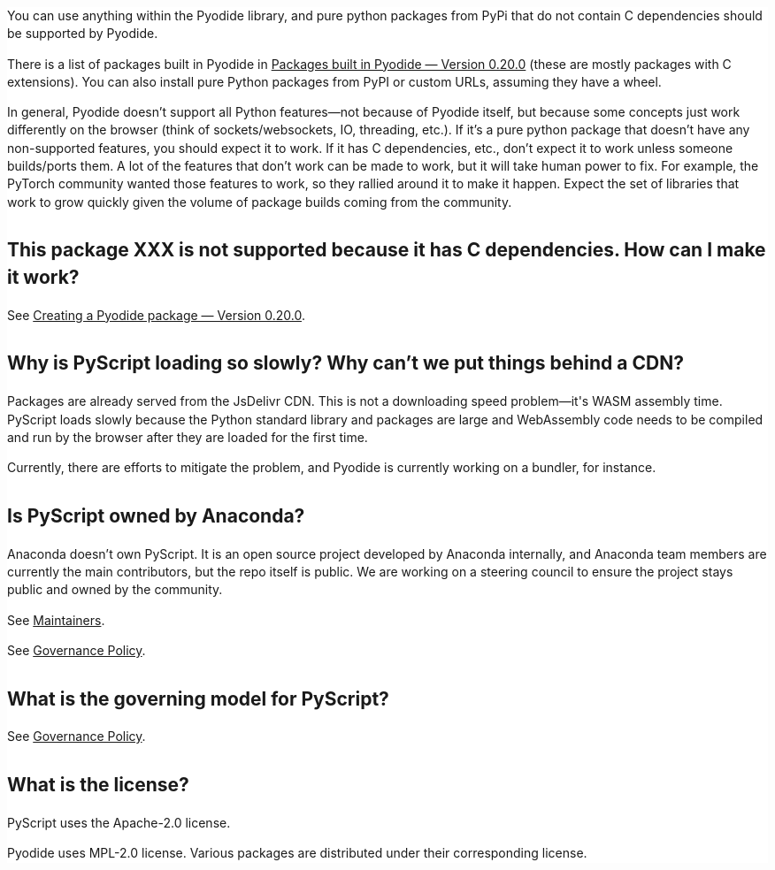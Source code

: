 You can use anything within the Pyodide library, and pure python packages from PyPi that do not contain C dependencies should be supported by Pyodide.

There is a list of packages built in Pyodide in [Packages built in Pyodide — Version 0.20.0](https://pyodide.org/en/stable/usage/packages-in-pyodide.html) (these are mostly packages with C extensions). You can also install pure Python packages from PyPI or custom URLs, assuming they have a wheel.

In general, Pyodide doesn’t support all Python features—not because of Pyodide itself, but because some concepts just work differently on the browser (think of sockets/websockets, IO, threading, etc.). If it’s a pure python package that doesn’t have any non-supported features, you should expect it to work. If it has C dependencies, etc., don’t expect it to work unless someone builds/ports them. A lot of the features that don’t work can be made to work, but it will take human power to fix. For example, the PyTorch community wanted those features to work, so they rallied around it to make it happen. Expect the set of libraries that work to grow quickly given the volume of package builds coming from the community.

## This package XXX is not supported because it has C dependencies. How can I make it work?

See [Creating a Pyodide package — Version 0.20.0](https://pyodide.org/en/stable/development/new-packages.html).

## Why is PyScript loading so slowly? Why can’t we put things behind a CDN?

Packages are already served from the JsDelivr CDN. This is not a downloading speed problem—it's WASM assembly time. PyScript loads slowly because the Python standard library and packages are large and WebAssembly code needs to be compiled and run by the browser after they are loaded for the first time.

Currently, there are efforts to mitigate the problem, and Pyodide is currently working on a bundler, for instance.

## Is PyScript owned by Anaconda?

Anaconda doesn’t own PyScript. It is an open source project developed by Anaconda internally, and Anaconda team members are currently the main contributors, but the repo itself is public. We are working on a steering council to ensure the project stays public and owned by the community.

See [Maintainers](../concepts/governance/maintainers.md).

See [Governance Policy](../concepts/governance/policy.md).

## What is the governing model for PyScript?

See [Governance Policy](../concepts/governance/policy.md).

## What is the license?

PyScript uses the Apache-2.0 license.

Pyodide uses MPL-2.0 license. Various packages are distributed under their corresponding license.
